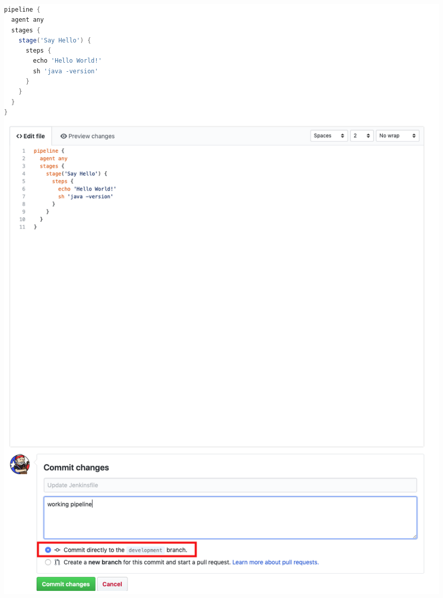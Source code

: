 ```groovy
pipeline {
  agent any
  stages {
    stage('Say Hello') {
      steps {
        echo 'Hello World!'   
        sh 'java -version'
      }
    }
  }
}
```
<p><img src="img/intro/basic_snytax_commit_to_development.png" width=850/><p>
